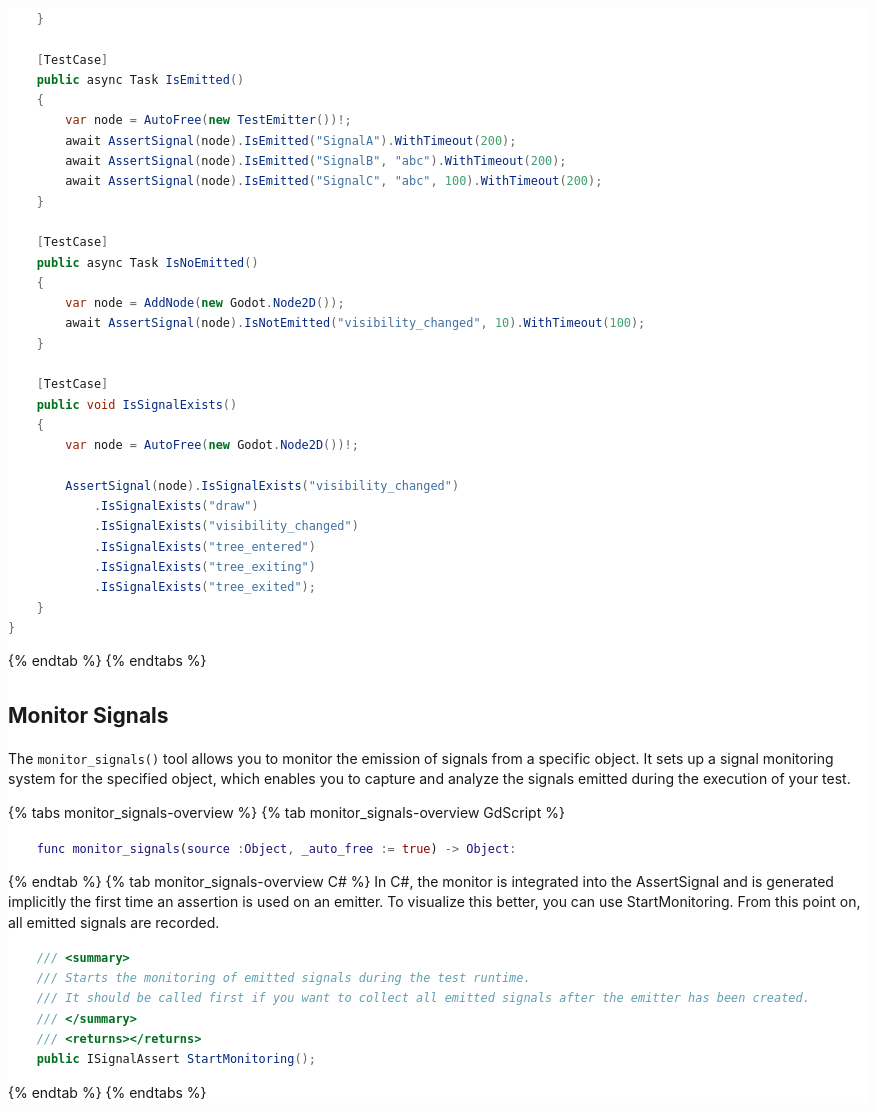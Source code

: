 ```cs
    }

    [TestCase]
    public async Task IsEmitted()
    {
        var node = AutoFree(new TestEmitter())!;
        await AssertSignal(node).IsEmitted("SignalA").WithTimeout(200);
        await AssertSignal(node).IsEmitted("SignalB", "abc").WithTimeout(200);
        await AssertSignal(node).IsEmitted("SignalC", "abc", 100).WithTimeout(200);
    }

    [TestCase]
    public async Task IsNoEmitted()
    {
        var node = AddNode(new Godot.Node2D());
        await AssertSignal(node).IsNotEmitted("visibility_changed", 10).WithTimeout(100);
    }

    [TestCase]
    public void IsSignalExists()
    {
        var node = AutoFree(new Godot.Node2D())!;

        AssertSignal(node).IsSignalExists("visibility_changed")
            .IsSignalExists("draw")
            .IsSignalExists("visibility_changed")
            .IsSignalExists("tree_entered")
            .IsSignalExists("tree_exiting")
            .IsSignalExists("tree_exited");
    }
}
```
{% endtab %}
{% endtabs %}

## Monitor Signals

The `monitor_signals()` tool allows you to monitor the emission of signals from a specific object.
It sets up a signal monitoring system for the specified object, which enables you to capture and analyze the signals emitted during the execution of your test.

{% tabs monitor_signals-overview %}
{% tab monitor_signals-overview GdScript %}
```gd
    func monitor_signals(source :Object, _auto_free := true) -> Object:
```
{% endtab %}
{% tab monitor_signals-overview C# %}
In C#, the monitor is integrated into the AssertSignal and is generated implicitly the first time an assertion is used on an emitter.
To visualize this better, you can use StartMonitoring. From this point on, all emitted signals are recorded.
```cs
    /// <summary>
    /// Starts the monitoring of emitted signals during the test runtime.
    /// It should be called first if you want to collect all emitted signals after the emitter has been created.
    /// </summary>
    /// <returns></returns>
    public ISignalAssert StartMonitoring();
```
{% endtab %}
{% endtabs %}
